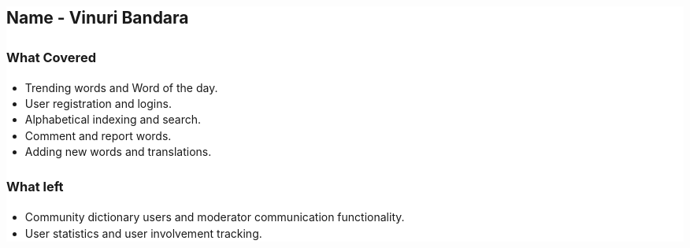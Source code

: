 ## Name - Vinuri Bandara
### What Covered
* Trending words and Word of the day.
* User registration and logins.
* Alphabetical indexing and search.
* Comment and report words.
* Adding new words and translations.
### What left
* Community dictionary users and moderator communication functionality. 
* User statistics and user involvement tracking.

